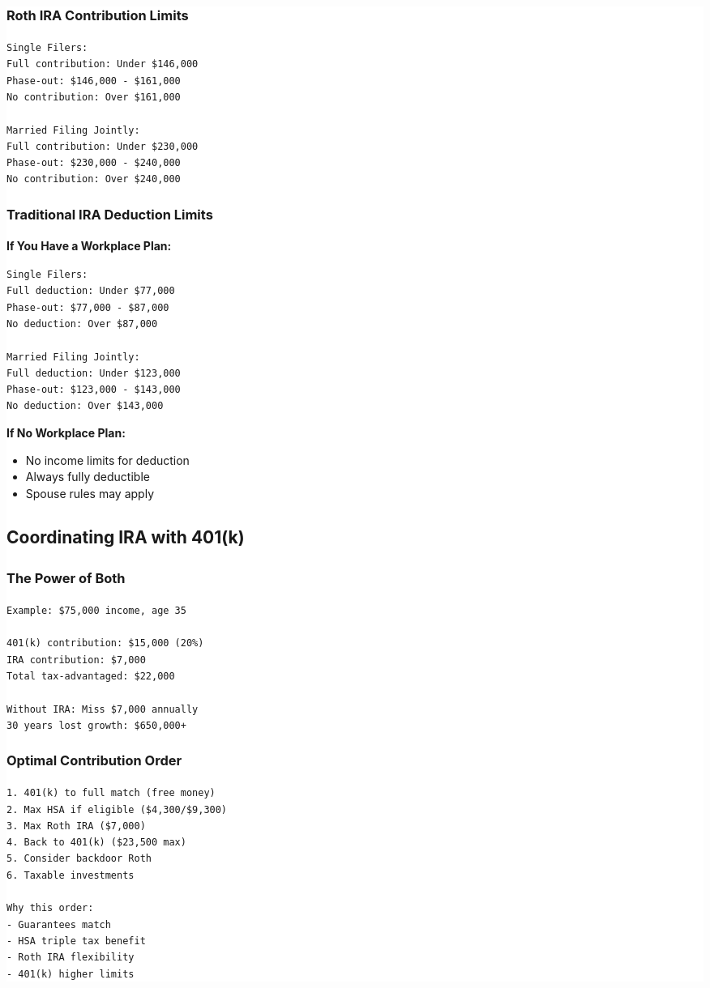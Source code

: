 ### Roth IRA Contribution Limits
```
Single Filers:
Full contribution: Under $146,000
Phase-out: $146,000 - $161,000
No contribution: Over $161,000

Married Filing Jointly:
Full contribution: Under $230,000
Phase-out: $230,000 - $240,000
No contribution: Over $240,000
```

### Traditional IRA Deduction Limits
**If You Have a Workplace Plan:**
```
Single Filers:
Full deduction: Under $77,000
Phase-out: $77,000 - $87,000
No deduction: Over $87,000

Married Filing Jointly:
Full deduction: Under $123,000
Phase-out: $123,000 - $143,000
No deduction: Over $143,000
```

**If No Workplace Plan:**
- No income limits for deduction
- Always fully deductible
- Spouse rules may apply

## Coordinating IRA with 401(k)

### The Power of Both
```
Example: $75,000 income, age 35

401(k) contribution: $15,000 (20%)
IRA contribution: $7,000
Total tax-advantaged: $22,000

Without IRA: Miss $7,000 annually
30 years lost growth: $650,000+
```

### Optimal Contribution Order
```
1. 401(k) to full match (free money)
2. Max HSA if eligible ($4,300/$9,300)
3. Max Roth IRA ($7,000)
4. Back to 401(k) ($23,500 max)
5. Consider backdoor Roth
6. Taxable investments

Why this order:
- Guarantees match
- HSA triple tax benefit
- Roth IRA flexibility
- 401(k) higher limits
```
